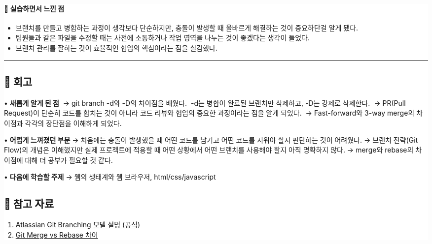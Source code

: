 
#### 💬 실습하면서 느낀 점

- 브랜치를 만들고 병합하는 과정이 생각보다 단순하지만, 충돌이 발생할 때 올바르게 해결하는 것이 중요하단걸 알게 됐다.
- 팀원들과 같은 파일을 수정할 때는 사전에 소통하거나 작업 영역을 나누는 것이 좋겠다는 생각이 들었다.
- 브랜치 관리를 잘하는 것이 효율적인 협업의 핵심이라는 점을 실감했다.

---

## 💭 회고

• **새롭게 알게 된 점**
 → git branch -d와 -D의 차이점을 배웠다. 
 -d는 병합이 완료된 브랜치만 삭제하고, -D는 강제로 삭제한다. 
 → PR(Pull Request)이 단순히 코드를 합치는 것이 아니라 코드 리뷰와 협업의 중요한 과정이라는 점을 알게 되었다. 
 → Fast-forward와 3-way merge의 차이점과 각각의 장단점을 이해하게 되었다.

• **어렵게 느껴졌던 부분**
→ 처음에는 충돌이 발생했을 때 어떤 코드를 남기고 어떤 코드를 지워야 할지 판단하는 것이 어려웠다. 
→ 브랜치 전략(Git Flow)의 개념은 이해했지만 실제 프로젝트에 적용할 때 어떤 상황에서 어떤 브랜치를 사용해야 할지 아직 명확하지 않다. 
→ merge와 rebase의 차이점에 대해 더 공부가 필요할 것 같다.

• **다음에 학습할 주제**
→ 웹의 생태계와 웹 브라우저, html/css/javascript 

## 🔗 참고 자료
1. [Atlassian Git Branching 모델 설명 (공식)](https://www.atlassian.com/git/tutorials/comparing-workflows/gitflow-workflow)
2. [Git Merge vs Rebase 차이](https://www.atlassian.com/ko/git/tutorials/merging-vs-rebasing)